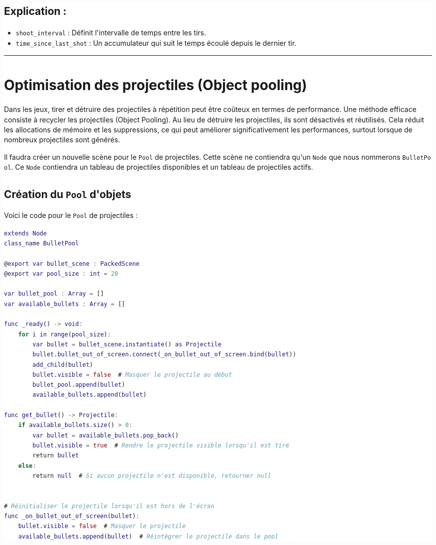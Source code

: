 ## Explication :
- `shoot_interval` : Définit l'intervalle de temps entre les tirs.
- `time_since_last_shot` : Un accumulateur qui suit le temps écoulé depuis le dernier tir.

---

# Optimisation des projectiles (Object pooling)

Dans les jeux, tirer et détruire des projectiles à répétition peut être coûteux en termes de performance. Une méthode efficace consiste à recycler les projectiles (Object Pooling). Au lieu de détruire les projectiles, ils sont désactivés et réutilisés. Cela réduit les allocations de mémoire et les suppressions, ce qui peut améliorer significativement les performances, surtout lorsque de nombreux projectiles sont générés.

Il faudra créer un nouvelle scène pour le `Pool` de projectiles. Cette scène ne contiendra qu'un `Node` que nous nommerons `BulletPool`. Ce `Node` contiendra un tableau de projectiles disponibles et un tableau de projectiles actifs.

## Création du `Pool` d'objets

Voici le code pour le `Pool` de projectiles :

```gd
extends Node
class_name BulletPool

@export var bullet_scene : PackedScene
@export var pool_size : int = 20

var bullet_pool : Array = []
var available_bullets : Array = []

func _ready() -> void:
	for i in range(pool_size):
		var bullet = bullet_scene.instantiate() as Projectile
		bullet.bullet_out_of_screen.connect(_on_bullet_out_of_screen.bind(bullet))
		add_child(bullet)
		bullet.visible = false  # Masquer le projectile au début
		bullet_pool.append(bullet)
		available_bullets.append(bullet)	

func get_bullet() -> Projectile:
	if available_bullets.size() > 0:
		var bullet = available_bullets.pop_back()
		bullet.visible = true  # Rendre le projectile visible lorsqu'il est tiré
		return bullet
	else:
		return null  # Si aucun projectile n'est disponible, retourner null
	

# Réinitialiser le projectile lorsqu'il est hors de l'écran
func _on_bullet_out_of_screen(bullet):
	bullet.visible = false  # Masquer le projectile
	available_bullets.append(bullet)  # Réintégrer le projectile dans le pool

```

